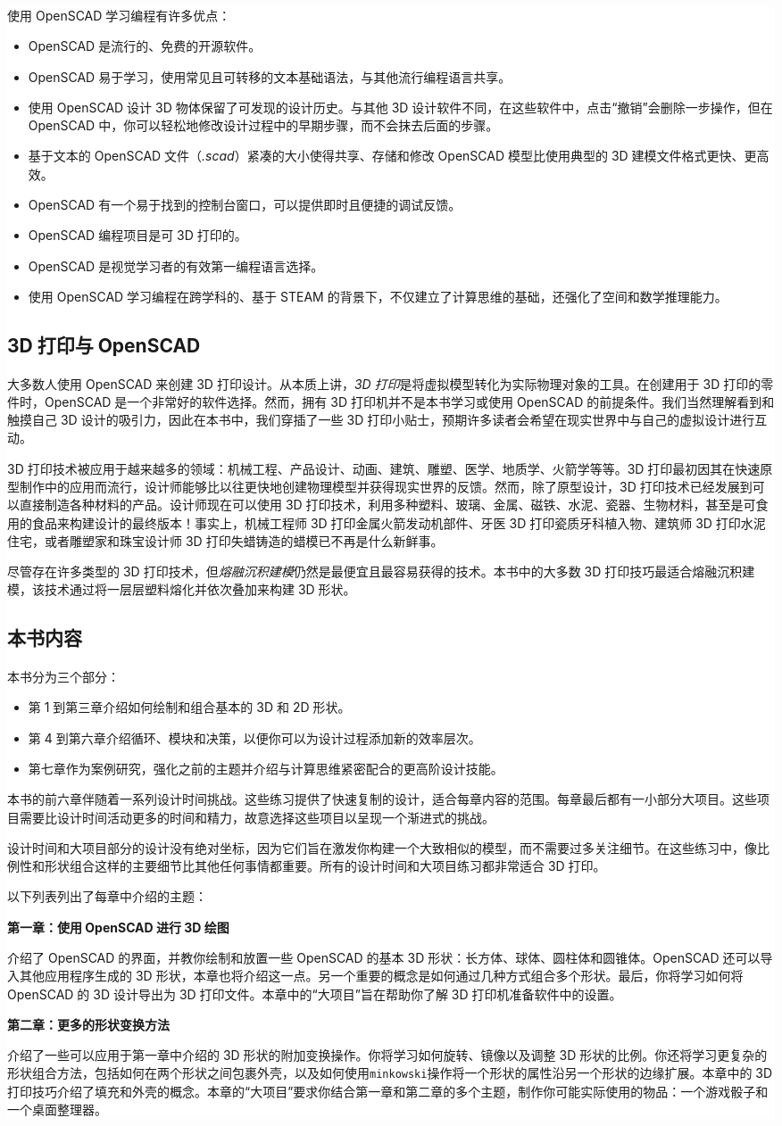 使用 OpenSCAD 学习编程有许多优点：

+   OpenSCAD 是流行的、免费的开源软件。

+   OpenSCAD 易于学习，使用常见且可转移的文本基础语法，与其他流行编程语言共享。

+   使用 OpenSCAD 设计 3D 物体保留了可发现的设计历史。与其他 3D 设计软件不同，在这些软件中，点击“撤销”会删除一步操作，但在 OpenSCAD 中，你可以轻松地修改设计过程中的早期步骤，而不会抹去后面的步骤。

+   基于文本的 OpenSCAD 文件（*.scad*）紧凑的大小使得共享、存储和修改 OpenSCAD 模型比使用典型的 3D 建模文件格式更快、更高效。

+   OpenSCAD 有一个易于找到的控制台窗口，可以提供即时且便捷的调试反馈。

+   OpenSCAD 编程项目是可 3D 打印的。

+   OpenSCAD 是视觉学习者的有效第一编程语言选择。

+   使用 OpenSCAD 学习编程在跨学科的、基于 STEAM 的背景下，不仅建立了计算思维的基础，还强化了空间和数学推理能力。

## 3D 打印与 OpenSCAD

大多数人使用 OpenSCAD 来创建 3D 打印设计。从本质上讲，*3D 打印*是将虚拟模型转化为实际物理对象的工具。在创建用于 3D 打印的零件时，OpenSCAD 是一个非常好的软件选择。然而，拥有 3D 打印机并不是本书学习或使用 OpenSCAD 的前提条件。我们当然理解看到和触摸自己 3D 设计的吸引力，因此在本书中，我们穿插了一些 3D 打印小贴士，预期许多读者会希望在现实世界中与自己的虚拟设计进行互动。

3D 打印技术被应用于越来越多的领域：机械工程、产品设计、动画、建筑、雕塑、医学、地质学、火箭学等等。3D 打印最初因其在快速原型制作中的应用而流行，设计师能够比以往更快地创建物理模型并获得现实世界的反馈。然而，除了原型设计，3D 打印技术已经发展到可以直接制造各种材料的产品。设计师现在可以使用 3D 打印技术，利用多种塑料、玻璃、金属、磁铁、水泥、瓷器、生物材料，甚至是可食用的食品来构建设计的最终版本！事实上，机械工程师 3D 打印金属火箭发动机部件、牙医 3D 打印瓷质牙科植入物、建筑师 3D 打印水泥住宅，或者雕塑家和珠宝设计师 3D 打印失蜡铸造的蜡模已不再是什么新鲜事。

尽管存在许多类型的 3D 打印技术，但*熔融沉积建模*仍然是最便宜且最容易获得的技术。本书中的大多数 3D 打印技巧最适合熔融沉积建模，该技术通过将一层层塑料熔化并依次叠加来构建 3D 形状。

## 本书内容

本书分为三个部分：

+   第 1 到第三章介绍如何绘制和组合基本的 3D 和 2D 形状。

+   第 4 到第六章介绍循环、模块和决策，以便你可以为设计过程添加新的效率层次。

+   第七章作为案例研究，强化之前的主题并介绍与计算思维紧密配合的更高阶设计技能。

本书的前六章伴随着一系列设计时间挑战。这些练习提供了快速复制的设计，适合每章内容的范围。每章最后都有一小部分大项目。这些项目需要比设计时间活动更多的时间和精力，故意选择这些项目以呈现一个渐进式的挑战。

设计时间和大项目部分的设计没有绝对坐标，因为它们旨在激发你构建一个大致相似的模型，而不需要过多关注细节。在这些练习中，像比例性和形状组合这样的主要细节比其他任何事情都重要。所有的设计时间和大项目练习都非常适合 3D 打印。

以下列表列出了每章中介绍的主题：

**第一章：使用 OpenSCAD 进行 3D 绘图**

介绍了 OpenSCAD 的界面，并教你绘制和放置一些 OpenSCAD 的基本 3D 形状：长方体、球体、圆柱体和圆锥体。OpenSCAD 还可以导入其他应用程序生成的 3D 形状，本章也将介绍这一点。另一个重要的概念是如何通过几种方式组合多个形状。最后，你将学习如何将 OpenSCAD 的 3D 设计导出为 3D 打印文件。本章中的“大项目”旨在帮助你了解 3D 打印机准备软件中的设置。

**第二章：更多的形状变换方法**

介绍了一些可以应用于第一章中介绍的 3D 形状的附加变换操作。你将学习如何旋转、镜像以及调整 3D 形状的比例。你还将学习更复杂的形状组合方法，包括如何在两个形状之间包裹外壳，以及如何使用`minkowski`操作将一个形状的属性沿另一个形状的边缘扩展。本章中的 3D 打印技巧介绍了填充和外壳的概念。本章的“大项目”要求你结合第一章和第二章的多个主题，制作你可能实际使用的物品：一个游戏骰子和一个桌面整理器。
